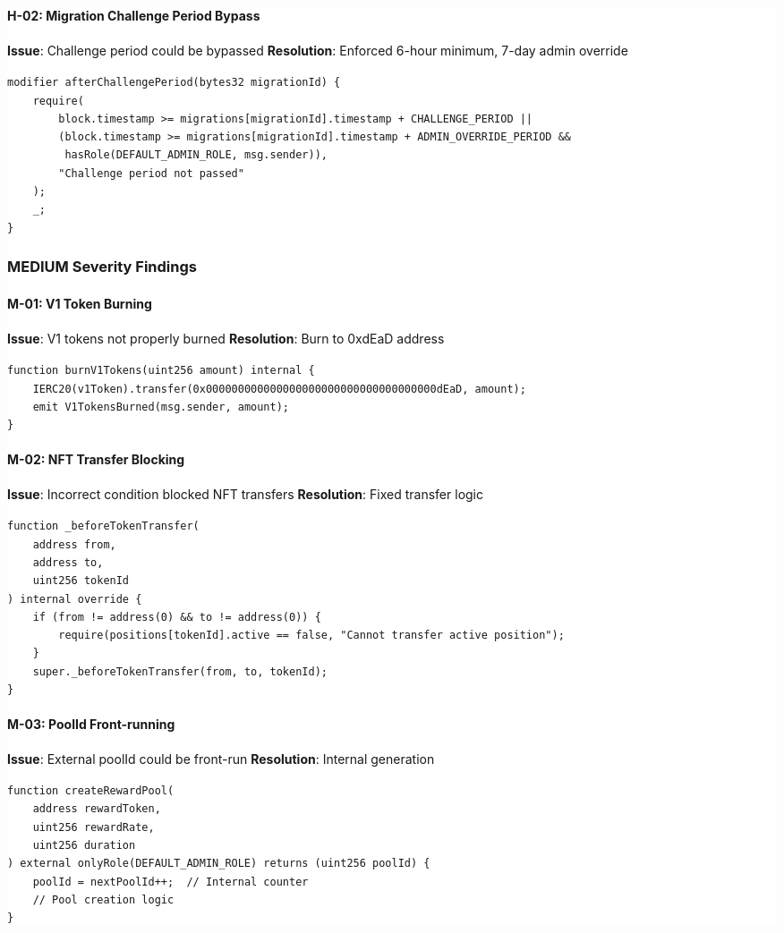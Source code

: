 #### H-02: Migration Challenge Period Bypass
**Issue**: Challenge period could be bypassed
**Resolution**: Enforced 6-hour minimum, 7-day admin override
```solidity
modifier afterChallengePeriod(bytes32 migrationId) {
    require(
        block.timestamp >= migrations[migrationId].timestamp + CHALLENGE_PERIOD ||
        (block.timestamp >= migrations[migrationId].timestamp + ADMIN_OVERRIDE_PERIOD &&
         hasRole(DEFAULT_ADMIN_ROLE, msg.sender)),
        "Challenge period not passed"
    );
    _;
}
```

### MEDIUM Severity Findings

#### M-01: V1 Token Burning
**Issue**: V1 tokens not properly burned
**Resolution**: Burn to 0xdEaD address
```solidity
function burnV1Tokens(uint256 amount) internal {
    IERC20(v1Token).transfer(0x000000000000000000000000000000000000dEaD, amount);
    emit V1TokensBurned(msg.sender, amount);
}
```

#### M-02: NFT Transfer Blocking
**Issue**: Incorrect condition blocked NFT transfers
**Resolution**: Fixed transfer logic
```solidity
function _beforeTokenTransfer(
    address from,
    address to,
    uint256 tokenId
) internal override {
    if (from != address(0) && to != address(0)) {
        require(positions[tokenId].active == false, "Cannot transfer active position");
    }
    super._beforeTokenTransfer(from, to, tokenId);
}
```

#### M-03: PoolId Front-running
**Issue**: External poolId could be front-run
**Resolution**: Internal generation
```solidity
function createRewardPool(
    address rewardToken,
    uint256 rewardRate,
    uint256 duration
) external onlyRole(DEFAULT_ADMIN_ROLE) returns (uint256 poolId) {
    poolId = nextPoolId++;  // Internal counter
    // Pool creation logic
}
```
